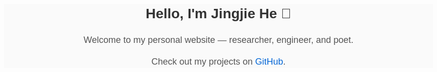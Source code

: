 <!DOCTYPE html>
<html lang="en">
<head>
    <meta charset="UTF-8">
    <meta name="viewport" content="width=device-width, initial-scale=1.0">
    <title>Welcome to My Personal Site</title>
    <style>
        body { 
            font-family: Arial, sans-serif; 
            text-align: center; 
            background: #fafafa;
            padding-top: 80px;
        }
        h1 { color: #333; }
        p { color: #555; font-size: 18px; }
        a { color: #0366d6; text-decoration: none; }
    </style>
</head>
<body>
    <h1>Hello, I'm Jingjie He 👋</h1>
    <p>Welcome to my personal website — researcher, engineer, and poet.</p>
    <p>Check out my projects on <a href="https://github.com/jingjiehe" target="_blank">GitHub</a>.</p>
</body>
</html>
